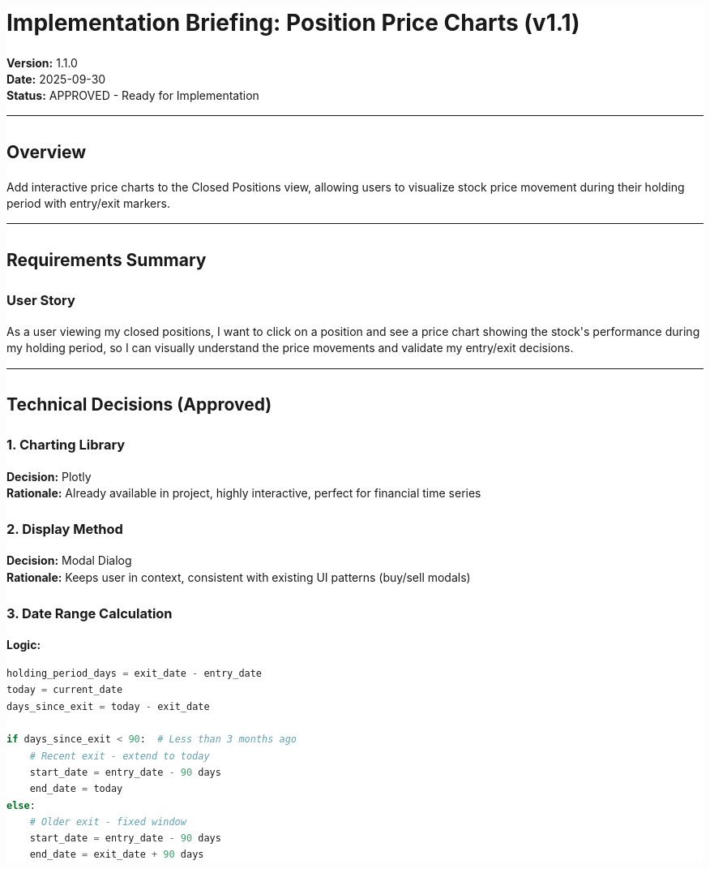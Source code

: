 # Implementation Briefing: Position Price Charts (v1.1)

**Version:** 1.1.0  
**Date:** 2025-09-30  
**Status:** APPROVED - Ready for Implementation

---

## Overview

Add interactive price charts to the Closed Positions view, allowing users to visualize stock price movement during their holding period with entry/exit markers.

---

## Requirements Summary

### User Story
As a user viewing my closed positions, I want to click on a position and see a price chart showing the stock's performance during my holding period, so I can visually understand the price movements and validate my entry/exit decisions.

---

## Technical Decisions (Approved)

### 1. Charting Library
**Decision:** Plotly  
**Rationale:** Already available in project, highly interactive, perfect for financial time series

### 2. Display Method
**Decision:** Modal Dialog  
**Rationale:** Keeps user in context, consistent with existing UI patterns (buy/sell modals)

### 3. Date Range Calculation
**Logic:**
```python
holding_period_days = exit_date - entry_date
today = current_date
days_since_exit = today - exit_date

if days_since_exit < 90:  # Less than 3 months ago
    # Recent exit - extend to today
    start_date = entry_date - 90 days
    end_date = today
else:
    # Older exit - fixed window
    start_date = entry_date - 90 days
    end_date = exit_date + 90 days
```

